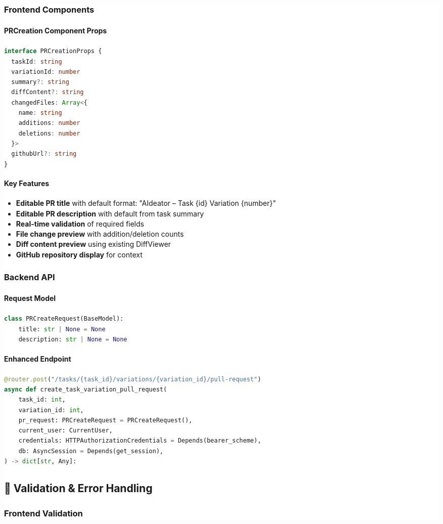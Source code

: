 ### Frontend Components

#### PRCreation Component Props
```typescript
interface PRCreationProps {
  taskId: string
  variationId: number
  summary?: string
  diffContent?: string
  changedFiles: Array<{
    name: string
    additions: number
    deletions: number
  }>
  githubUrl?: string
}
```

#### Key Features
- **Editable PR title** with default format: "AIdeator – Task {id} Variation {number}"
- **Editable PR description** with default from task summary
- **Real-time validation** of required fields
- **File change preview** with addition/deletion counts
- **Diff content preview** using existing DiffViewer
- **GitHub repository display** for context

### Backend API

#### Request Model
```python
class PRCreateRequest(BaseModel):
    title: str | None = None
    description: str | None = None
```

#### Enhanced Endpoint
```python
@router.post("/tasks/{task_id}/variations/{variation_id}/pull-request")
async def create_task_variation_pull_request(
    task_id: int,
    variation_id: int,
    pr_request: PRCreateRequest = PRCreateRequest(),
    current_user: CurrentUser,
    credentials: HTTPAuthorizationCredentials = Depends(bearer_scheme),
    db: AsyncSession = Depends(get_session),
) -> dict[str, Any]:
```

## 🔐 Validation & Error Handling

### Frontend Validation

